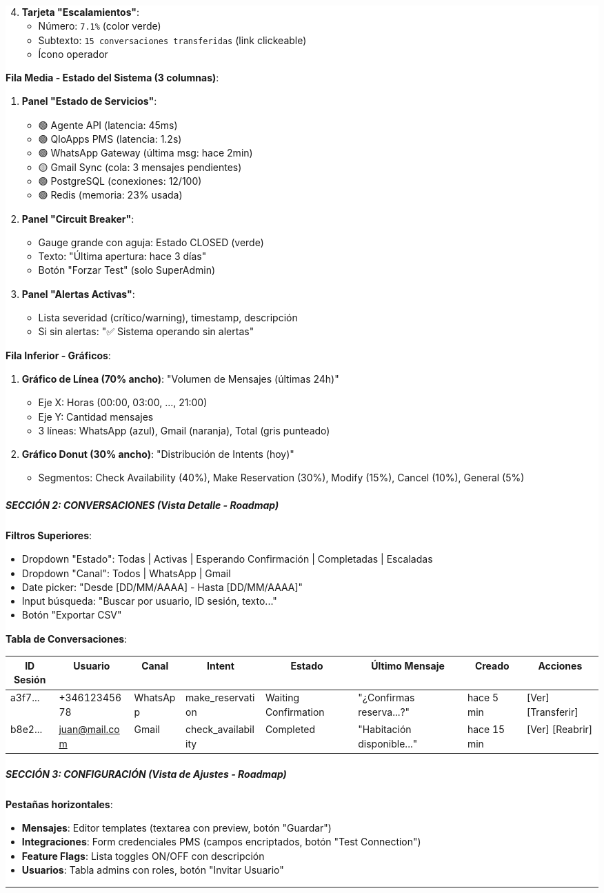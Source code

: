 4. **Tarjeta "Escalamientos"**:
   - Número: `7.1%` (color verde)
   - Subtexto: `15 conversaciones transferidas` (link clickeable)
   - Ícono operador

**Fila Media - Estado del Sistema (3 columnas)**:

1. **Panel "Estado de Servicios"**:
   - 🟢 Agente API (latencia: 45ms)
   - 🟢 QloApps PMS (latencia: 1.2s)
   - 🟢 WhatsApp Gateway (última msg: hace 2min)
   - 🟡 Gmail Sync (cola: 3 mensajes pendientes)
   - 🟢 PostgreSQL (conexiones: 12/100)
   - 🟢 Redis (memoria: 23% usada)

2. **Panel "Circuit Breaker"**:
   - Gauge grande con aguja: Estado CLOSED (verde)
   - Texto: "Última apertura: hace 3 días"
   - Botón "Forzar Test" (solo SuperAdmin)

3. **Panel "Alertas Activas"**:
   - Lista severidad (crítico/warning), timestamp, descripción
   - Si sin alertas: "✅ Sistema operando sin alertas"

**Fila Inferior - Gráficos**:

1. **Gráfico de Línea (70% ancho)**: "Volumen de Mensajes (últimas 24h)"
   - Eje X: Horas (00:00, 03:00, ..., 21:00)
   - Eje Y: Cantidad mensajes
   - 3 líneas: WhatsApp (azul), Gmail (naranja), Total (gris punteado)

2. **Gráfico Donut (30% ancho)**: "Distribución de Intents (hoy)"
   - Segmentos: Check Availability (40%), Make Reservation (30%), Modify (15%), Cancel (10%), General (5%)

##### SECCIÓN 2: CONVERSACIONES (Vista Detalle - Roadmap)

**Filtros Superiores**:
- Dropdown "Estado": Todas | Activas | Esperando Confirmación | Completadas | Escaladas
- Dropdown "Canal": Todos | WhatsApp | Gmail
- Date picker: "Desde [DD/MM/AAAA] - Hasta [DD/MM/AAAA]"
- Input búsqueda: "Buscar por usuario, ID sesión, texto..."
- Botón "Exportar CSV"

**Tabla de Conversaciones**:

| ID Sesión | Usuario | Canal | Intent | Estado | Último Mensaje | Creado | Acciones |
|-----------|---------|-------|--------|--------|----------------|--------|----------|
| a3f7... | +34612345678 | WhatsApp | make_reservation | Waiting Confirmation | "¿Confirmas reserva...?" | hace 5 min | [Ver] [Transferir] |
| b8e2... | juan@mail.com | Gmail | check_availability | Completed | "Habitación disponible..." | hace 15 min | [Ver] [Reabrir] |

##### SECCIÓN 3: CONFIGURACIÓN (Vista de Ajustes - Roadmap)

**Pestañas horizontales**:
- **Mensajes**: Editor templates (textarea con preview, botón "Guardar")
- **Integraciones**: Form credenciales PMS (campos encriptados, botón "Test Connection")
- **Feature Flags**: Lista toggles ON/OFF con descripción
- **Usuarios**: Tabla admins con roles, botón "Invitar Usuario"

---